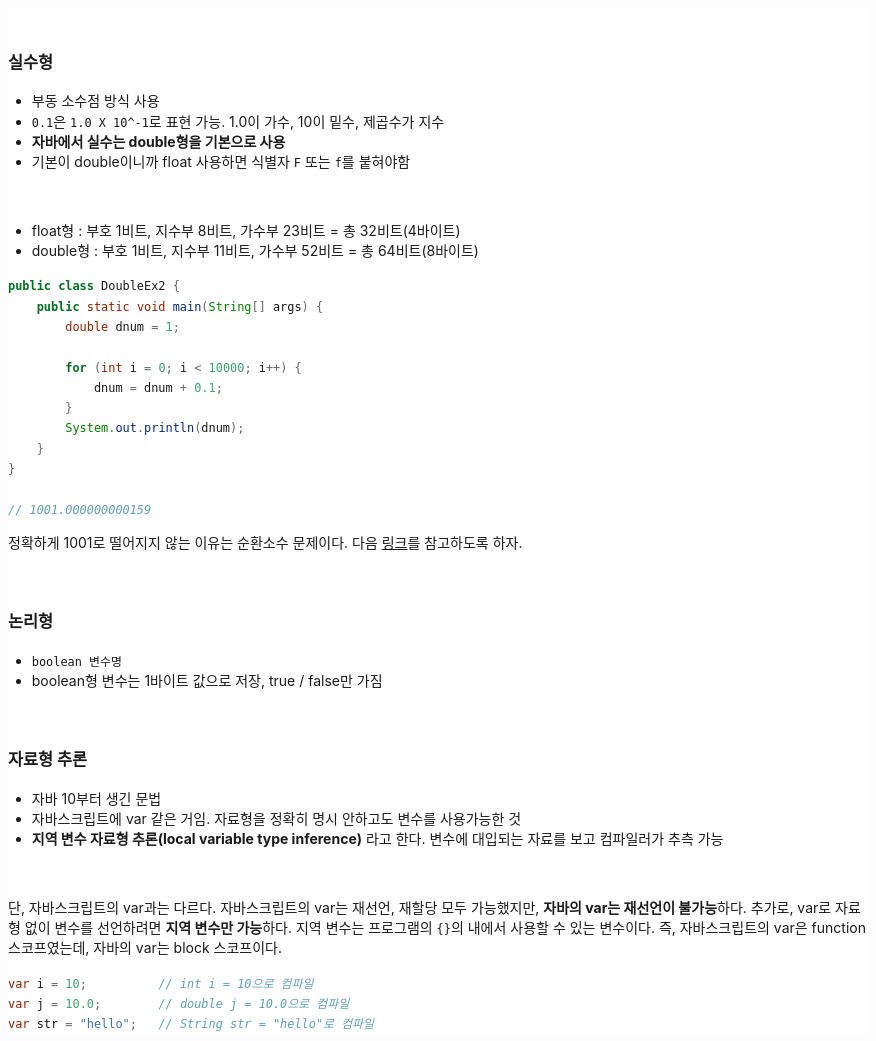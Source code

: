 <br>

### 실수형

- 부동 소수점 방식 사용
- `0.1`은 `1.0 X 10^-1`로 표현 가능. 1.0이 가수, 10이 밑수, 제곱수가 지수
- **자바에서 실수는 double형을 기본으로 사용**
- 기본이 double이니까 float 사용하면 식별자 `F` 또는 `f`를 붙혀야함

<br>

- float형 : 부호 1비트, 지수부 8비트, 가수부 23비트 = 총 32비트(4바이트)
- double형 : 부호 1비트, 지수부 11비트, 가수부 52비트 = 총 64비트(8바이트)

```java
public class DoubleEx2 {
    public static void main(String[] args) {
        double dnum = 1;

        for (int i = 0; i < 10000; i++) {
            dnum = dnum + 0.1;
        }
        System.out.println(dnum);
    }
}

// 1001.000000000159
```

정확하게 1001로 떨어지지 않는 이유는 순환소수 문제이다. 다음 [링크](https://github.com/Shin-Jae-Yoon/TIL/tree/master/Language/JavaScript/lecture/codding_apple/LEVEL2#%EB%B6%80%EB%8F%99%EC%86%8C%EC%88%98%EC%A0%90-%EB%B6%80%EA%B0%80-%EC%84%A4%EB%AA%85)를 참고하도록 하자.

<br> 

### 논리형

- `boolean 변수명`
- boolean형 변수는 1바이트 값으로 저장, true / false만 가짐

<br>

### 자료형 추론

- 자바 10부터 생긴 문법
- 자바스크립트에 var 같은 거임. 자료형을 정확히 명시 안하고도 변수를 사용가능한 것
- **지역 변수 자료형 추론(local variable type inference)** 라고 한다. 변수에 대입되는 자료를 보고 컴파일러가 추측 가능

<br>

단, 자바스크립트의 var과는 다르다. 자바스크립트의 var는 재선언, 재할당 모두 가능했지만, **자바의 var는 재선언이 불가능**하다. 추가로, var로 자료형 없이 변수를 선언하려면 **지역 변수만 가능**하다. 지역 변수는 프로그램의 `{}`의 내에서 사용할 수 있는 변수이다. 즉, 자바스크립트의 var은 function 스코프였는데, 자바의 var는 block 스코프이다.

```java
var i = 10;          // int i = 10으로 컴파일
var j = 10.0;        // double j = 10.0으로 컴파일
var str = "hello";   // String str = "hello"로 컴파일
```
